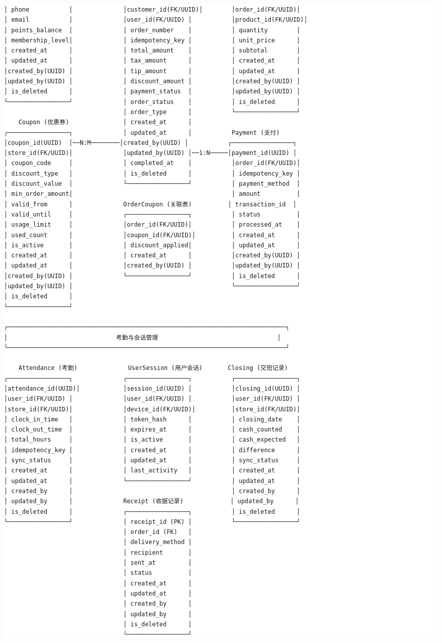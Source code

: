 ```
│ phone           │              │customer_id(FK/UUID)│        │order_id(FK/UUID)│
│ email           │              │user_id(FK/UUID) │           │product_id(FK/UUID)│
│ points_balance  │              │ order_number    │           │ quantity        │
│ membership_level│              │ idempotency_key │           │ unit_price      │
│ created_at      │              │ total_amount    │           │ subtotal        │
│ updated_at      │              │ tax_amount      │           │ created_at      │
│created_by(UUID) │              │ tip_amount      │           │ updated_at      │
│updated_by(UUID) │              │ discount_amount │           │created_by(UUID) │
│ is_deleted      │              │ payment_status  │           │updated_by(UUID) │
└─────────────────┘              │ order_status    │           │ is_deleted      │
                                 │ order_type      │           └─────────────────┘
    Coupon (优惠券)               │ created_at      │
┌─────────────────┐              │ updated_at      │           Payment (支付)
│coupon_id(UUID)  │──N:M────────│created_by(UUID) │           ┌─────────────────┐
│store_id(FK/UUID)│              │updated_by(UUID) │──1:N─────│payment_id(UUID) │
│ coupon_code     │              │ completed_at    │           │order_id(FK/UUID)│
│ discount_type   │              │ is_deleted      │           │ idempotency_key │
│ discount_value  │              └─────────────────┘           │ payment_method  │
│ min_order_amount│                                            │ amount          │
│ valid_from      │              OrderCoupon (关联表)          │ transaction_id  │
│ valid_until     │              ┌─────────────────┐           │ status          │
│ usage_limit     │              │order_id(FK/UUID)│           │ processed_at    │
│ used_count      │              │coupon_id(FK/UUID)│          │ created_at      │
│ is_active       │              │ discount_applied│           │ updated_at      │
│ created_at      │              │ created_at      │           │created_by(UUID) │
│ updated_at      │              │created_by(UUID) │           │updated_by(UUID) │
│created_by(UUID) │              └─────────────────┘           │ is_deleted      │
│updated_by(UUID) │                                            └─────────────────┘
│ is_deleted      │
└─────────────────┘

┌─────────────────────────────────────────────────────────────────────────────┐
│                              考勤与会话管理                                 │
└─────────────────────────────────────────────────────────────────────────────┘

    Attendance (考勤)              UserSession (用户会话)       Closing (交班记录)
┌─────────────────┐              ┌─────────────────┐           ┌─────────────────┐
│attendance_id(UUID)│            │session_id(UUID) │           │closing_id(UUID) │
│user_id(FK/UUID) │              │user_id(FK/UUID) │           │user_id(FK/UUID) │
│store_id(FK/UUID)│              │device_id(FK/UUID)│          │store_id(FK/UUID)│
│ clock_in_time   │              │ token_hash      │           │ closing_date    │
│ clock_out_time  │              │ expires_at      │           │ cash_counted    │
│ total_hours     │              │ is_active       │           │ cash_expected   │
│ idempotency_key │              │ created_at      │           │ difference      │
│ sync_status     │              │ updated_at      │           │ sync_status     │
│ created_at      │              │ last_activity   │           │ created_at      │
│ updated_at      │              └─────────────────┘           │ updated_at      │
│ created_by      │                                            │ created_by      │
│ updated_by      │              Receipt (收据记录)             │ updated_by      │
│ is_deleted      │              ┌─────────────────┐           │ is_deleted      │
└─────────────────┘              │ receipt_id (PK) │           └─────────────────┘
                                 │ order_id (FK)   │
                                 │ delivery_method │
                                 │ recipient       │
                                 │ sent_at         │
                                 │ status          │
                                 │ created_at      │
                                 │ updated_at      │
                                 │ created_by      │
                                 │ updated_by      │
                                 │ is_deleted      │
                                 └─────────────────┘

```